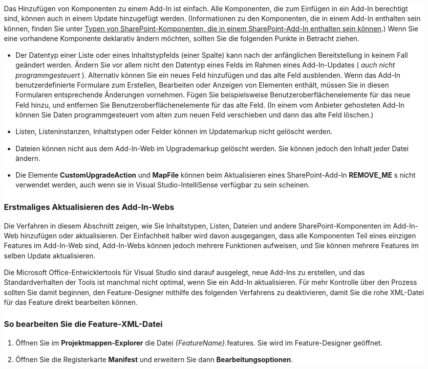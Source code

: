     
    
Das Hinzufügen von Komponenten zu einem Add-In ist einfach. Alle Komponenten, die zum Einfügen in ein Add-In berechtigt sind, können auch in einem Update hinzugefügt werden. (Informationen zu den Komponenten, die in einem Add-In enthalten sein können, finden Sie unter  [Typen von SharePoint-Komponenten, die in einem SharePoint-Add-In enthalten sein können](host-webs-add-in-webs-and-sharepoint-components-in-sharepoint-2013.md#TypesOfSPComponentsInApps).) Wenn Sie eine vorhandene Komponente deklarativ ändern möchten, sollten Sie die folgenden Punkte in Betracht ziehen. 
  
    
    

- Der Datentyp einer Liste oder eines Inhaltstypfelds (einer Spalte) kann nach der anfänglichen Bereitstellung in keinem Fall geändert werden. Ändern Sie vor allem nicht den Datentyp eines Felds im Rahmen eines Add-In-Updates ( *auch nicht programmgesteuert*  ). Alternativ können Sie ein neues Feld hinzufügen und das alte Feld ausblenden. Wenn das Add-In benutzerdefinierte Formulare zum Erstellen, Bearbeiten oder Anzeigen von Elementen enthält, müssen Sie in diesen Formularen entsprechende Änderungen vornehmen. Fügen Sie beispielsweise Benutzeroberflächenelemente für das neue Feld hinzu, und entfernen Sie Benutzeroberflächenelemente für das alte Feld. (In einem vom Anbieter gehosteten Add-In können Sie Daten programmgesteuert vom alten zum neuen Feld verschieben und dann das alte Feld löschen.)
    
  
- Listen, Listeninstanzen, Inhaltstypen oder Felder können im Updatemarkup nicht gelöscht werden.
    
  
- Dateien können nicht aus dem Add-In-Web im Upgrademarkup gelöscht werden. Sie können jedoch den Inhalt jeder Datei ändern.
    
  
- Die Elemente **CustomUpgradeAction** und **MapFile** können beim Aktualisieren eines SharePoint-Add-In **REMOVE_ME** s nicht verwendet werden, auch wenn sie in Visual Studio-IntelliSense verfügbar zu sein scheinen.
    
  

### Erstmaliges Aktualisieren des Add-In-Webs

Die Verfahren in diesem Abschnitt zeigen, wie Sie Inhaltstypen, Listen, Dateien und andere SharePoint-Komponenten im Add-In-Web hinzufügen oder aktualisieren. Der Einfachheit halber wird davon ausgegangen, dass alle Komponenten Teil eines einzigen Features im Add-In-Web sind, Add-In-Webs können jedoch mehrere Funktionen aufweisen, und Sie können mehrere Features im selben Update aktualisieren.
  
    
    
Die Microsoft Office-Entwicklertools für Visual Studio sind darauf ausgelegt, neue Add-Ins zu erstellen, und das Standardverhalten der Tools ist manchmal nicht optimal, wenn Sie ein Add-In aktualisieren. Für mehr Kontrolle über den Prozess sollten Sie damit beginnen, den Feature-Designer mithilfe des folgenden Verfahrens zu deaktivieren, damit Sie die rohe XML-Datei für das Feature direkt bearbeiten können. 
  
    
    

### So bearbeiten Sie die Feature-XML-Datei


1. Öffnen Sie im **Projektmappen-Explorer** die Datei _{FeatureName}_.features. Sie wird im Feature-Designer geöffnet.
    
  
2. Öffnen Sie die Registerkarte **Manifest** und erweitern Sie dann **Bearbeitungsoptionen**.
    